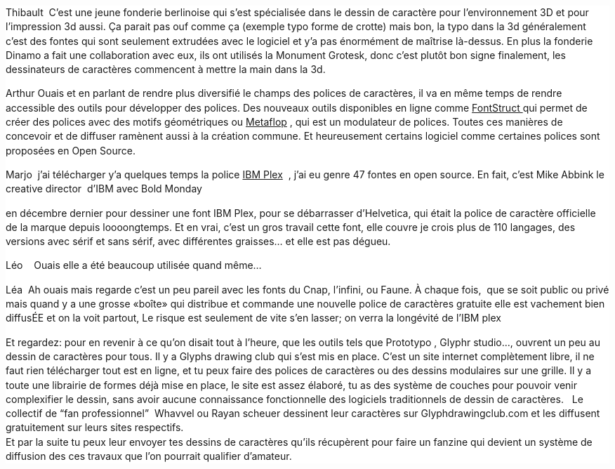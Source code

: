 <span class="c18">Thibault </span>
&nbsp;C’est une jeune fonderie berlinoise qui s’est spécialisée dans le dessin de caractère pour l’environnement 3D et pour l’impression 3d aussi.
Ça parait pas ouf comme ça (exemple typo forme de crotte) mais bon, la typo dans la 3d généralement c’est des fontes qui sont seulement extrudées avec le logiciel et y’a pas énormément de maîtrise là-dessus. En plus la fonderie Dinamo a fait une collaboration avec eux, ils ont utilisés la Monument Grotesk, donc c’est plutôt bon signe finalement, les dessinateurs de caractères commencent à mettre la main dans la 3d.



<span class="c11">Arthur </span>
Ouais et en parlant de rendre plus diversifié le champs des polices de caractères, il va en même temps de rendre accessible des outils pour développer des polices. Des nouveaux outils disponibles en ligne comme
<a class="c1" href="https://www.google.com/url?q=https://fontstruct.com&amp;sa=D&amp;ust=1572480941696000">FontStruct </a>
qui permet de créer des polices avec des motifs géométriques ou
<a class="c1" href="https://www.google.com/url?q=https://www.metaflop.com/modulator&amp;sa=D&amp;ust=1572480941696000">Metaflop</a>
, qui est un modulateur de polices. Toutes ces manières de concevoir et de diffuser ramènent aussi à la création commune. Et heureusement certains logiciel comme certaines polices sont proposées en Open Source.



<span class="c16">Marjo </span>
&nbsp;j’ai télécharger y’a quelques temps la police
<a class="c1" href="https://www.google.com/url?q=https://www.ibm.com/plex/gallery/&amp;sa=D&amp;ust=1572480941697000">IBM Plex</a>
&nbsp;, j’ai eu genre 47 fontes en open source.
En fait, c’est Mike Abbink le
creative director
&nbsp;d’IBM avec Bold Monday

en décembre dernier pour dessiner une font IBM Plex, pour se débarrasser d’Helvetica, qui était la police de caractère officielle de la marque depuis loooongtemps.
Et en vrai, c’est un gros travail cette font, elle couvre je crois plus de 110 langages, des versions avec sérif et sans sérif, avec différentes graisses… et elle est pas dégueu.

<span class="c23">Léo &nbsp;</span>
&nbsp;Ouais elle a été beaucoup utilisée quand même… &nbsp;

<span class="c21">Léa </span>
&nbsp;Ah ouais mais regarde c’est un peu pareil avec les fonts du Cnap, l’infini, ou Faune. À chaque fois, &nbsp;que se soit public ou privé mais quand y a une grosse «boîte» qui distribue et commande une nouvelle police de caractères gratuite elle est vachement bien diffusÉE et on la voit partout, Le risque est seulement de vite s’en lasser; on verra la longévité de l’IBM plex

Et regardez: pour en revenir à ce qu’on disait tout à l’heure, que les outils tels que
Prototypo
, Glyphr studio..., ouvrent un peu au dessin de caractères pour tous. Il y a Glyphs drawing club qui s’est mis en place. C’est un site internet complètement libre, il ne faut rien télécharger tout est en ligne, et tu peux faire des polices de caractères ou des dessins modulaires sur une grille. Il y a toute une librairie de formes déjà mise en place, le site est assez élaboré, tu as des système de couches pour pouvoir venir complexifier le dessin, sans avoir aucune connaissance fonctionnelle des logiciels traditionnels de dessin de caractères. &nbsp;
Le collectif de “fan professionnel” &nbsp;Whavvel ou Rayan scheuer dessinent leur caractères sur Glyphdrawingclub.com et les diffusent gratuitement sur leurs sites respectifs.<br>Et par la suite tu peux leur envoyer tes dessins de caractères qu’ils récupèrent pour faire un fanzine qui devient un système de diffusion des ces travaux que l’on pourrait qualifier d’amateur.
